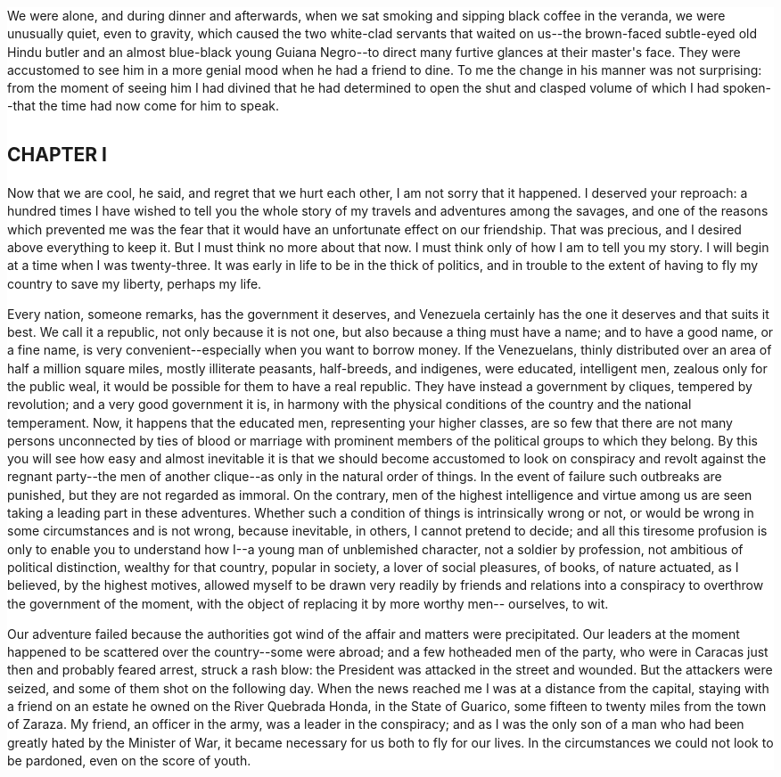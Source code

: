 We were alone, and during dinner and afterwards, when we sat smoking and sipping black coffee in the veranda, we were unusually quiet, even to gravity, which caused the two white-clad servants that waited on us--the brown-faced subtle-eyed old Hindu butler and an almost blue-black young Guiana Negro--to direct many furtive glances at their master's face. They were accustomed to see him in a more genial mood when he had a friend to dine. To me the change in his manner was not surprising: from the moment of seeing him I had divined that he had determined to open the shut and clasped volume of which I had spoken--that the time had now come for him to speak.


##  CHAPTER I

Now that we are cool, he said, and regret that we hurt each other, I am not sorry that it happened. I deserved your reproach: a hundred times I have wished to tell you the whole story of my travels and adventures among the savages, and one of the reasons which prevented me was the fear that it would have an unfortunate effect on our friendship. That was precious, and I desired above everything to keep it. But I must think no more about that now. I must think only of how I am to tell you my story. I will begin at a time when I was twenty-three. It was early in life to be in the thick of politics, and in trouble to the extent of having to fly my country to save my liberty, perhaps my life.

Every nation, someone remarks, has the government it deserves, and Venezuela certainly has the one it deserves and that suits it best. We call it a republic, not only because it is not one, but also because a thing must have a name; and to have a good name, or a fine name, is very convenient--especially when you want to borrow money. If the Venezuelans, thinly distributed over an area of half a million square miles, mostly illiterate peasants, half-breeds, and indigenes, were educated, intelligent men, zealous only for the public weal, it would be possible for them to have a real republic. They have instead a government by cliques, tempered by revolution; and a very good government it is, in harmony with the physical conditions of the country and the national temperament. Now, it happens that the educated men, representing your higher classes, are so few that there are not many persons unconnected by ties of blood or marriage with prominent members of the political groups to which they belong. By this you will see how easy and almost inevitable it is that we should become accustomed to look on conspiracy and revolt against the regnant party--the men of another clique--as only in the natural order of things. In the event of failure such outbreaks are punished, but they are not regarded as immoral. On the contrary, men of the highest intelligence and virtue among us are seen taking a leading part in these adventures. Whether such a condition of things is intrinsically wrong or not, or would be wrong in some circumstances and is not wrong, because inevitable, in others, I cannot pretend to decide; and all this tiresome profusion is only to enable you to understand how I--a young man of unblemished character, not a soldier by profession, not ambitious of political distinction, wealthy for that country, popular in society, a lover of social pleasures, of books, of nature actuated, as I believed, by the highest motives, allowed myself to be drawn very readily by friends and relations into a conspiracy to overthrow the government of the moment, with the object of replacing it by more worthy men-- ourselves, to wit.

Our adventure failed because the authorities got wind of the affair and matters were precipitated. Our leaders at the moment happened to be scattered over the country--some were abroad; and a few hotheaded men of the party, who were in Caracas just then and probably feared arrest, struck a rash blow: the President was attacked in the street and wounded. But the attackers were seized, and some of them shot on the following day. When the news reached me I was at a distance from the capital, staying with a friend on an estate he owned on the River Quebrada Honda, in the State of Guarico, some fifteen to twenty miles from the town of Zaraza. My friend, an officer in the army, was a leader in the conspiracy; and as I was the only son of a man who had been greatly hated by the Minister of War, it became necessary for us both to fly for our lives. In the circumstances we could not look to be pardoned, even on the score of youth.
